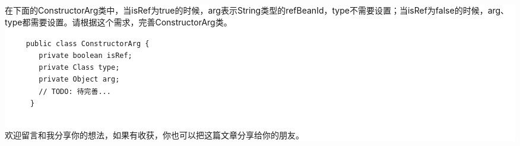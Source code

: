 在下面的ConstructorArg类中，当isRef为true的时候，arg表示String类型的refBeanId，type不需要设置；当isRef为false的时候，arg、type都需要设置。请根据这个需求，完善ConstructorArg类。

```
     public class ConstructorArg {
        private boolean isRef;
        private Class type;
        private Object arg;
        // TODO: 待完善...
      }
    

```

欢迎留言和我分享你的想法，如果有收获，你也可以把这篇文章分享给你的朋友。